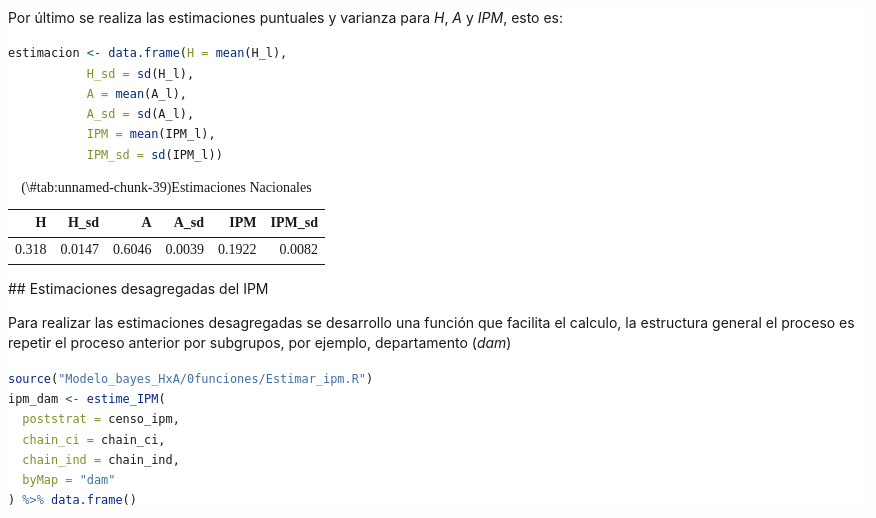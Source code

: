 
Por último se realiza las estimaciones puntuales y varianza para $H$, $A$ y $IPM$, esto es:  


```r
estimacion <- data.frame(H = mean(H_l),
           H_sd = sd(H_l),
           A = mean(A_l),
           A_sd = sd(A_l),
           IPM = mean(IPM_l),
           IPM_sd = sd(IPM_l))
```


<table class="table table-striped lightable-classic" style="width: auto !important; margin-left: auto; margin-right: auto; font-family: Arial Narrow; width: auto !important; margin-left: auto; margin-right: auto;">
<caption>(\#tab:unnamed-chunk-39)Estimaciones Nacionales</caption>
 <thead>
  <tr>
   <th style="text-align:right;"> H </th>
   <th style="text-align:right;"> H_sd </th>
   <th style="text-align:right;"> A </th>
   <th style="text-align:right;"> A_sd </th>
   <th style="text-align:right;"> IPM </th>
   <th style="text-align:right;"> IPM_sd </th>
  </tr>
 </thead>
<tbody>
  <tr>
   <td style="text-align:right;"> 0.318 </td>
   <td style="text-align:right;"> 0.0147 </td>
   <td style="text-align:right;"> 0.6046 </td>
   <td style="text-align:right;"> 0.0039 </td>
   <td style="text-align:right;"> 0.1922 </td>
   <td style="text-align:right;"> 0.0082 </td>
  </tr>
</tbody>
</table>
## Estimaciones desagregadas del IPM

Para realizar las estimaciones desagregadas se desarrollo una función que facilita el calculo, la estructura general el proceso es repetir el proceso anterior por subgrupos, por ejemplo, departamento (*dam*)


```r
source("Modelo_bayes_HxA/0funciones/Estimar_ipm.R")
ipm_dam <- estime_IPM(
  poststrat = censo_ipm,
  chain_ci = chain_ci,
  chain_ind = chain_ind,
  byMap = "dam"
) %>% data.frame()
```
